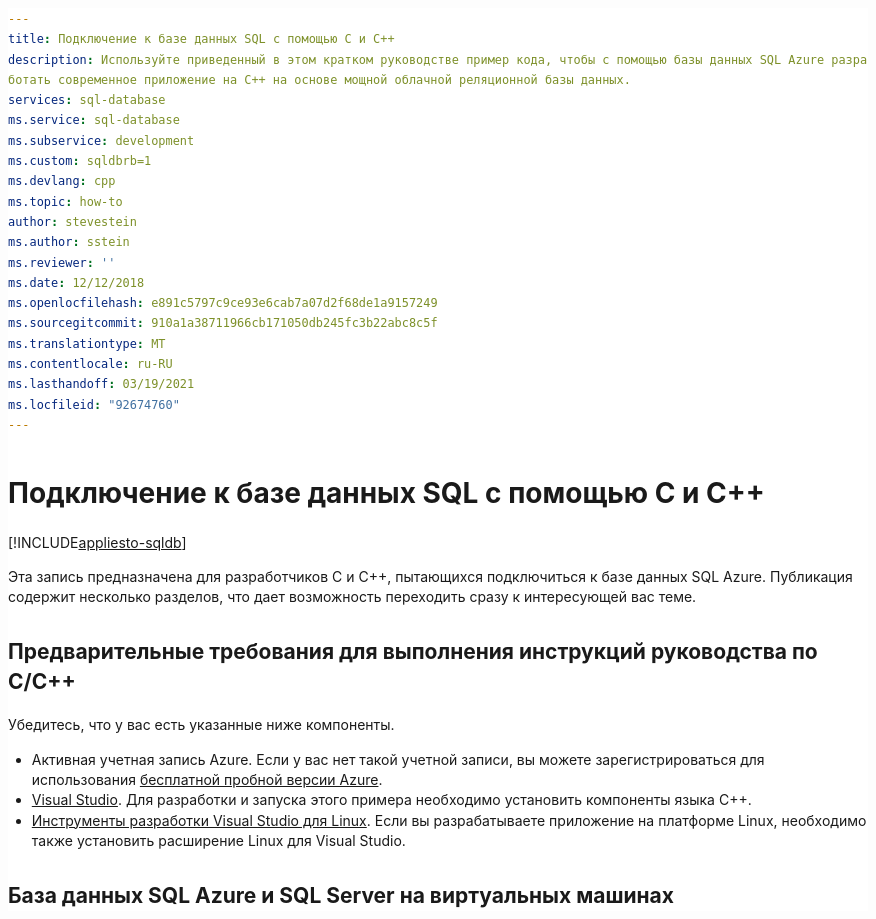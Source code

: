 ```yaml
---
title: Подключение к базе данных SQL с помощью C и C++
description: Используйте приведенный в этом кратком руководстве пример кода, чтобы с помощью базы данных SQL Azure разработать современное приложение на C++ на основе мощной облачной реляционной базы данных.
services: sql-database
ms.service: sql-database
ms.subservice: development
ms.custom: sqldbrb=1
ms.devlang: cpp
ms.topic: how-to
author: stevestein
ms.author: sstein
ms.reviewer: ''
ms.date: 12/12/2018
ms.openlocfilehash: e891c5797c9ce93e6cab7a07d2f68de1a9157249
ms.sourcegitcommit: 910a1a38711966cb171050db245fc3b22abc8c5f
ms.translationtype: MT
ms.contentlocale: ru-RU
ms.lasthandoff: 03/19/2021
ms.locfileid: "92674760"
---
```

# <a name="connect-to-sql-database-using-c-and-c"></a>Подключение к базе данных SQL с помощью C и C++
[!INCLUDE[appliesto-sqldb](../includes/appliesto-sqldb.md)]

Эта запись предназначена для разработчиков C и C++, пытающихся подключиться к базе данных SQL Azure. Публикация содержит несколько разделов, что дает возможность переходить сразу к интересующей вас теме.

## <a name="prerequisites-for-the-cc-tutorial"></a>Предварительные требования для выполнения инструкций руководства по C/C++

Убедитесь, что у вас есть указанные ниже компоненты.

* Активная учетная запись Azure. Если у вас нет такой учетной записи, вы можете зарегистрироваться для использования [бесплатной пробной версии Azure](https://azure.microsoft.com/pricing/free-trial/).
* [Visual Studio](https://www.visualstudio.com/downloads/). Для разработки и запуска этого примера необходимо установить компоненты языка C++.
* [Инструменты разработки Visual Studio для Linux](/cpp/linux/?view=vs-2019). Если вы разрабатываете приложение на платформе Linux, необходимо также установить расширение Linux для Visual Studio.

## <a name="azure-sql-database-and-sql-server-on-virtual-machines"></a><a id="AzureSQL"></a>База данных SQL Azure и SQL Server на виртуальных машинах
